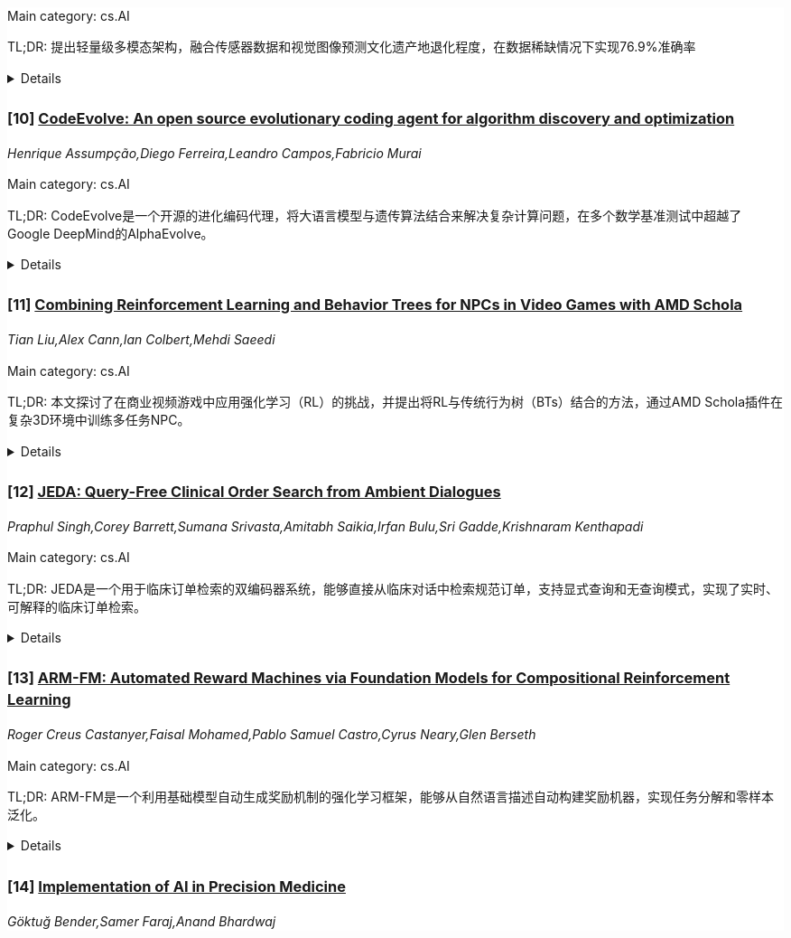 Main category: cs.AI

TL;DR: 提出轻量级多模态架构，融合传感器数据和视觉图像预测文化遗产地退化程度，在数据稀缺情况下实现76.9%准确率


<details><summary>Details</summary></details>


### [10] [CodeEvolve: An open source evolutionary coding agent for algorithm discovery and optimization](https://arxiv.org/abs/2510.14150)
*Henrique Assumpção,Diego Ferreira,Leandro Campos,Fabricio Murai*

Main category: cs.AI

TL;DR: CodeEvolve是一个开源的进化编码代理，将大语言模型与遗传算法结合来解决复杂计算问题，在多个数学基准测试中超越了Google DeepMind的AlphaEvolve。


<details><summary>Details</summary></details>


### [11] [Combining Reinforcement Learning and Behavior Trees for NPCs in Video Games with AMD Schola](https://arxiv.org/abs/2510.14154)
*Tian Liu,Alex Cann,Ian Colbert,Mehdi Saeedi*

Main category: cs.AI

TL;DR: 本文探讨了在商业视频游戏中应用强化学习（RL）的挑战，并提出将RL与传统行为树（BTs）结合的方法，通过AMD Schola插件在复杂3D环境中训练多任务NPC。


<details><summary>Details</summary></details>


### [12] [JEDA: Query-Free Clinical Order Search from Ambient Dialogues](https://arxiv.org/abs/2510.14169)
*Praphul Singh,Corey Barrett,Sumana Srivasta,Amitabh Saikia,Irfan Bulu,Sri Gadde,Krishnaram Kenthapadi*

Main category: cs.AI

TL;DR: JEDA是一个用于临床订单检索的双编码器系统，能够直接从临床对话中检索规范订单，支持显式查询和无查询模式，实现了实时、可解释的临床订单检索。


<details><summary>Details</summary></details>


### [13] [ARM-FM: Automated Reward Machines via Foundation Models for Compositional Reinforcement Learning](https://arxiv.org/abs/2510.14176)
*Roger Creus Castanyer,Faisal Mohamed,Pablo Samuel Castro,Cyrus Neary,Glen Berseth*

Main category: cs.AI

TL;DR: ARM-FM是一个利用基础模型自动生成奖励机制的强化学习框架，能够从自然语言描述自动构建奖励机器，实现任务分解和零样本泛化。


<details><summary>Details</summary></details>


### [14] [Implementation of AI in Precision Medicine](https://arxiv.org/abs/2510.14194)
*Göktuğ Bender,Samer Faraj,Anand Bhardwaj*
